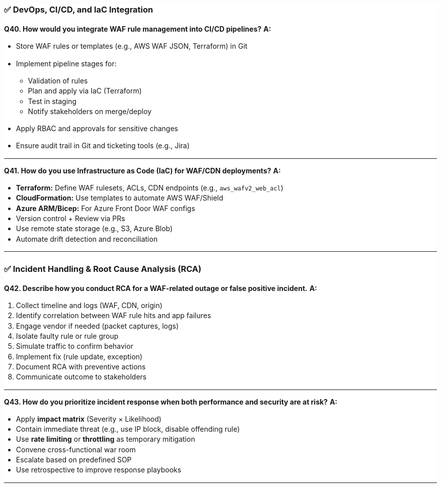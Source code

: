
### ✅ **DevOps, CI/CD, and IaC Integration**

**Q40. How would you integrate WAF rule management into CI/CD pipelines?**
**A:**

* Store WAF rules or templates (e.g., AWS WAF JSON, Terraform) in Git
* Implement pipeline stages for:

  * Validation of rules
  * Plan and apply via IaC (Terraform)
  * Test in staging
  * Notify stakeholders on merge/deploy
* Apply RBAC and approvals for sensitive changes
* Ensure audit trail in Git and ticketing tools (e.g., Jira)

---

**Q41. How do you use Infrastructure as Code (IaC) for WAF/CDN deployments?**
**A:**

* **Terraform:** Define WAF rulesets, ACLs, CDN endpoints (e.g., `aws_wafv2_web_acl`)
* **CloudFormation:** Use templates to automate AWS WAF/Shield
* **Azure ARM/Bicep:** For Azure Front Door WAF configs
* Version control + Review via PRs
* Use remote state storage (e.g., S3, Azure Blob)
* Automate drift detection and reconciliation

---

### ✅ **Incident Handling & Root Cause Analysis (RCA)**

**Q42. Describe how you conduct RCA for a WAF-related outage or false positive incident.**
**A:**

1. Collect timeline and logs (WAF, CDN, origin)
2. Identify correlation between WAF rule hits and app failures
3. Engage vendor if needed (packet captures, logs)
4. Isolate faulty rule or rule group
5. Simulate traffic to confirm behavior
6. Implement fix (rule update, exception)
7. Document RCA with preventive actions
8. Communicate outcome to stakeholders

---

**Q43. How do you prioritize incident response when both performance and security are at risk?**
**A:**

* Apply **impact matrix** (Severity × Likelihood)
* Contain immediate threat (e.g., use IP block, disable offending rule)
* Use **rate limiting** or **throttling** as temporary mitigation
* Convene cross-functional war room
* Escalate based on predefined SOP
* Use retrospective to improve response playbooks

---